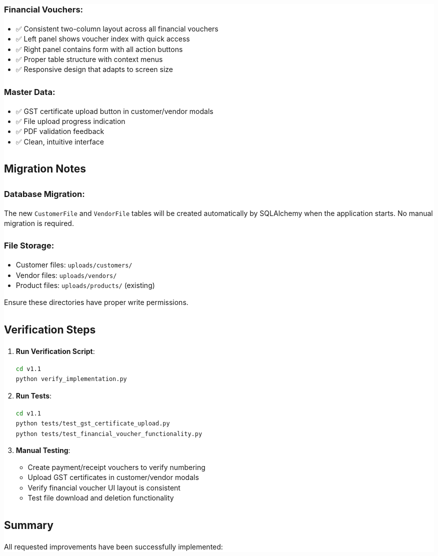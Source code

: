 ### Financial Vouchers:
- ✅ Consistent two-column layout across all financial vouchers
- ✅ Left panel shows voucher index with quick access
- ✅ Right panel contains form with all action buttons
- ✅ Proper table structure with context menus
- ✅ Responsive design that adapts to screen size

### Master Data:
- ✅ GST certificate upload button in customer/vendor modals
- ✅ File upload progress indication
- ✅ PDF validation feedback
- ✅ Clean, intuitive interface

## Migration Notes

### Database Migration:
The new `CustomerFile` and `VendorFile` tables will be created automatically by SQLAlchemy when the application starts. No manual migration is required.

### File Storage:
- Customer files: `uploads/customers/`
- Vendor files: `uploads/vendors/`
- Product files: `uploads/products/` (existing)

Ensure these directories have proper write permissions.

## Verification Steps

1. **Run Verification Script**:
   ```bash
   cd v1.1
   python verify_implementation.py
   ```

2. **Run Tests**:
   ```bash
   cd v1.1
   python tests/test_gst_certificate_upload.py
   python tests/test_financial_voucher_functionality.py
   ```

3. **Manual Testing**:
   - Create payment/receipt vouchers to verify numbering
   - Upload GST certificates in customer/vendor modals
   - Verify financial voucher UI layout is consistent
   - Test file download and deletion functionality

## Summary

All requested improvements have been successfully implemented:
